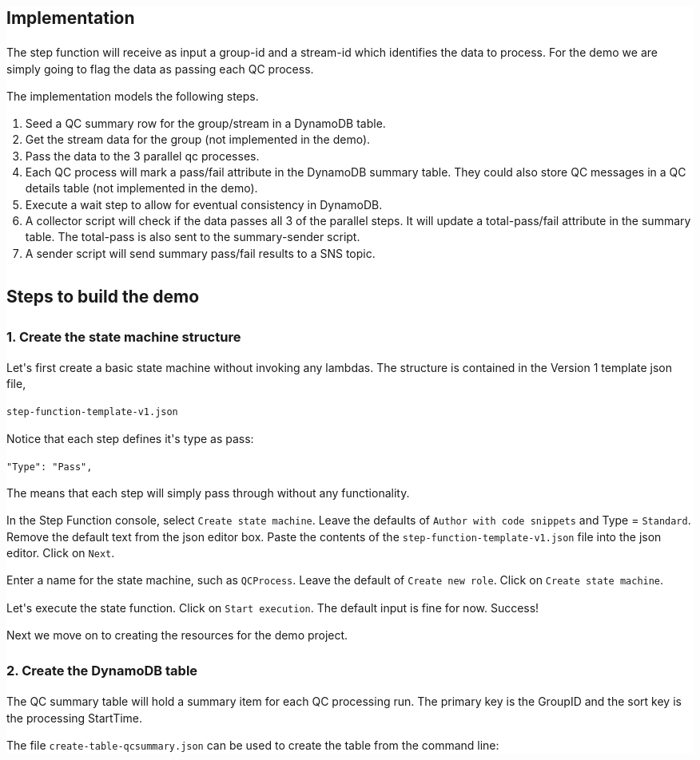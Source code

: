 ## Implementation

The step function will receive as input a group-id and a stream-id which identifies the data to process. For the demo we are simply going to flag the data as passing each QC process. 

The implementation models the following steps.

1. Seed a QC summary row for the group/stream in a DynamoDB table. 
2. Get the stream data for the group (not implemented in the demo).
3. Pass the data to the 3 parallel qc processes.
4. Each QC process will mark a pass/fail attribute in the DynamoDB summary table. They could also store QC messages in a QC details table (not implemented in the demo).
5. Execute a wait step to allow for eventual consistency in DynamoDB.
6. A collector script will check if the data passes all 3 of the parallel steps. It will update a total-pass/fail attribute in the summary table. The total-pass is also sent to the summary-sender script. 
7. A sender script will send summary pass/fail results to a SNS topic. 

## Steps to build the demo

### 1. Create the state machine structure

Let's first create a basic state machine without invoking any lambdas. The structure is contained in the Version 1 template json file,

```
step-function-template-v1.json
```

Notice that each step defines it's type as pass:

```
"Type": "Pass",
```

The means that each step will simply pass through without any functionality. 

In the Step Function console, select ```Create state machine```. Leave the defaults of ```Author with code snippets``` and Type = ```Standard```. Remove the default text from the json editor box. Paste the contents of the ```step-function-template-v1.json``` file into the json editor. Click on ```Next```.

Enter a name for the state machine, such as ```QCProcess```. Leave the default of ```Create new role```. Click on ```Create state machine```.

Let's execute the state function. Click on ```Start execution```. The default input is fine for now. Success!

Next we move on to creating the resources for the demo project.

### 2. Create the DynamoDB table

The QC summary table will hold a summary item for each QC processing run. 
The primary key is the GroupID and the sort key is the processing StartTime.  

The file ```create-table-qcsummary.json``` can be used to create the table from the command line:
